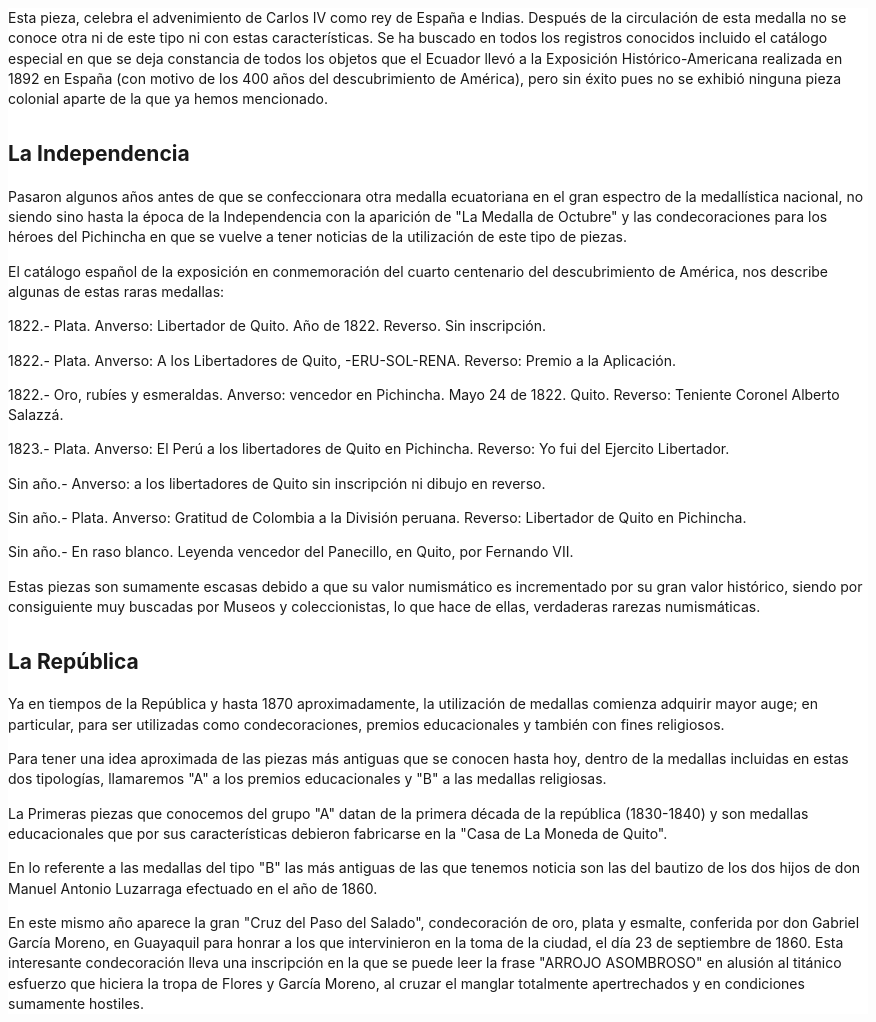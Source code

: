 Esta pieza, celebra el advenimiento de Carlos IV como rey de España e Indias. Después de la circulación de esta medalla no se conoce otra ni de este tipo ni con estas características. Se ha buscado en todos los registros conocidos incluido el catálogo especial en que se deja constancia de todos los objetos que el Ecuador llevó a la Exposición Histórico-Americana realizada en 1892 en España (con motivo de los 400 años del descubrimiento de América), pero sin éxito pues no se exhibió ninguna pieza colonial aparte de la que ya hemos mencionado.

## La Independencia

Pasaron algunos años antes de que se confeccionara otra medalla ecuatoriana en el gran espectro de la medallística nacional, no siendo sino hasta la época de la Independencia con la aparición de "La Medalla de Octubre" y las condecoraciones para los héroes del Pichincha en que se vuelve a tener noticias de la utilización de este tipo de piezas.

El catálogo español de la exposición en conmemoración del cuarto centenario del descubrimiento de América, nos describe algunas de estas raras medallas:

1822.- Plata. Anverso: Libertador de Quito. Año de 1822. Reverso. Sin inscripción.

1822.- Plata. Anverso: A los Libertadores de Quito, -ERU-SOL-RENA. Reverso: Premio a la Aplicación.

1822.- Oro, rubíes y esmeraldas. Anverso: vencedor en Pichincha. Mayo 24 de 1822. Quito. Reverso: Teniente Coronel Alberto Salazzá.

1823.- Plata. Anverso: El Perú a los libertadores de Quito en Pichincha. Reverso: Yo fui del Ejercito Libertador.

Sin año.- Anverso: a los libertadores de Quito sin inscripción ni dibujo en reverso.

Sin año.- Plata. Anverso: Gratitud de Colombia a la División peruana. Reverso: Libertador de Quito en Pichincha.

Sin año.- En raso blanco. Leyenda vencedor del Panecillo, en Quito, por Fernando VII.

Estas piezas son sumamente escasas debido a que su valor numismático es incrementado por su gran valor histórico, siendo por consiguiente muy buscadas por Museos y coleccionistas, lo que hace de ellas, verdaderas rarezas numismáticas.

## La República

Ya en tiempos de la República y hasta 1870 aproximadamente, la utilización de medallas comienza adquirir mayor auge; en particular, para ser utilizadas como condecoraciones, premios educacionales y también con fines religiosos.

Para tener una idea aproximada de las piezas más antiguas que se conocen hasta hoy, dentro de la medallas incluidas en estas dos tipologías, llamaremos "A" a los premios educacionales y "B" a las medallas religiosas.

La Primeras piezas que conocemos del grupo "A" datan de la primera década de la república (1830-1840) y son medallas educacionales que por sus características debieron fabricarse en la "Casa de La Moneda de Quito".

En lo referente a las medallas del tipo "B" las más antiguas de las que tenemos noticia son las del bautizo de los dos hijos de don Manuel Antonio Luzarraga efectuado en el año de 1860.

En este mismo año aparece la gran "Cruz del Paso del Salado", condecoración de oro, plata y esmalte, conferida por don Gabriel García Moreno, en Guayaquil para honrar a los que intervinieron en la toma de la ciudad, el día 23 de septiembre de 1860. Esta interesante condecoración lleva una inscripción en la que se puede leer la frase "ARROJO ASOMBROSO" en alusión al titánico esfuerzo que hiciera la tropa de Flores y García Moreno, al cruzar el manglar totalmente apertrechados y en condiciones sumamente hostiles.
